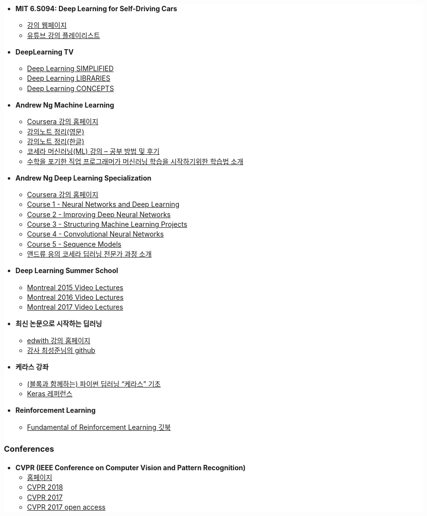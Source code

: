 - **MIT 6.S094: Deep Learning for Self-Driving Cars**
  - [강의 웹페이지](http://selfdrivingcars.mit.edu)
  - [유튜브 강의 플레이리스트](https://www.youtube.com/playlist?list=PLrAXtmErZgOeiKm4sgNOknGvNjby9efdf)

- **DeepLearning TV**
  - [Deep Learning SIMPLIFIED](https://www.youtube.com/playlist?list=PLjJh1vlSEYgvGod9wWiydumYl8hOXixNu)
  - [Deep Learning LIBRARIES](https://www.youtube.com/playlist?list=PLjJh1vlSEYgspxwsa5be5TVm3n9JNNC9G)
  - [Deep Learning CONCEPTS](https://www.youtube.com/playlist?list=PLjJh1vlSEYgvZ3ze_4pxKHNh1g5PId36-)

- **Andrew Ng Machine Learning**
  - [Coursera 강의 홈페이지](https://www.coursera.org/learn/machine-learning)
  - [강의노트 정리(영문)](http://www.holehouse.org/mlclass/)
  - [강의노트 정리(한글)](https://wikidocs.net/book/587)
  - [코세라 머신러닝(ML) 강의 – 공부 방법 및 후기](https://www.uturtle.com/blog/archives/619)
  - [수학을 포기한 직업 프로그래머가 머신러닝 학습을 시작하기위한 학습법 소개](http://www.moreagile.net/2015/05/how-to-start-machine-learning-study.html)

- **Andrew Ng Deep Learning Specialization**
  - [Coursera 강의 홈페이지](https://www.coursera.org/specializations/deep-learning)
  - [Course 1 - Neural Networks and Deep Learning](https://www.coursera.org/learn/neural-networks-deep-learning)
  - [Course 2 - Improving Deep Neural Networks](https://www.coursera.org/learn/deep-neural-network)
  - [Course 3 - Structuring Machine Learning Projects](https://www.coursera.org/learn/machine-learning-projects)
  - [Course 4 - Convolutional Neural Networks](https://www.coursera.org/learn/convolutional-neural-networks)
  - [Course 5 - Sequence Models](https://www.coursera.org/learn/nlp-sequence-models)
  - [앤드류 응의 코세라 딥러닝 전문가 과정 소개](http://1boon.kakao.com/kakao-it/kakaoaireport_07)

- **Deep Learning Summer School**
  - [Montreal 2015 Video Lectures](http://videolectures.net/deeplearning2015_montreal/)
  - [Montreal 2016 Video Lectures](http://videolectures.net/deeplearning2016_montreal/)
  - [Montreal 2017 Video Lectures](http://videolectures.net/deeplearning2017_montreal/)

- **최신 논문으로 시작하는 딥러닝**
  - [edwith 강의 홈페이지](http://www.edwith.org/deeplearningchoi)
  - [강사 최성준님의 github](https://github.com/sjchoi86)

- **케라스 강좌**
  - [(블록과 함께하는) 파이썬 딥러닝 “케라스” 기초](https://tykimos.github.io/lecture/)
  - [Keras 레퍼런스](https://www.codeonweb.com/course/9e663a9d-7788-4874-bfd6-987a679fb70e)

- **Reinforcement Learning**
  - [Fundamental of Reinforcement Learning 깃북](https://dnddnjs.gitbooks.io/rl/content/)


###  Conferences

- **CVPR (IEEE Conference on Computer Vision and Pattern Recognition)**
  - [홈페이지](https://www.thecvf.com/)
  - [CVPR 2018](http://cvpr2018.thecvf.com/)
  - [CVPR 2017](http://cvpr2017.thecvf.com/)
  - [CVPR 2017 open access](http://openaccess.thecvf.com/CVPR2017.py)
  